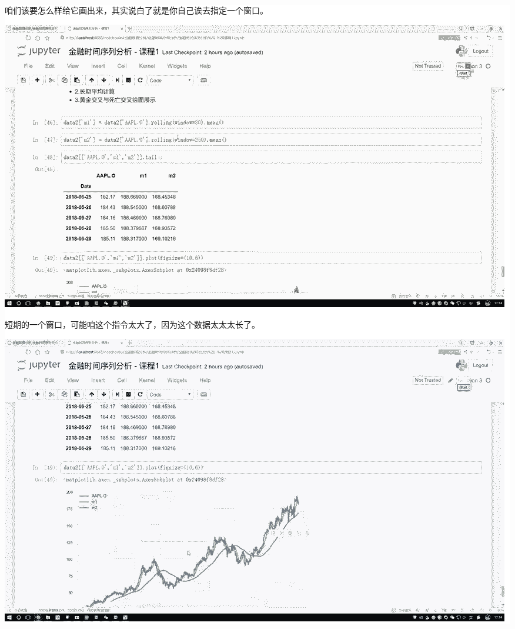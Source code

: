 咱们该要怎么样给它画出来，其实说白了就是你自己诶去指定一个窗口。

![](img/d6228f22295783d290cb105ed634c3af_31.png)

短期的一个窗口，可能咱这个指令太大了，因为这个数据太太太长了。

![](img/d6228f22295783d290cb105ed634c3af_33.png)
